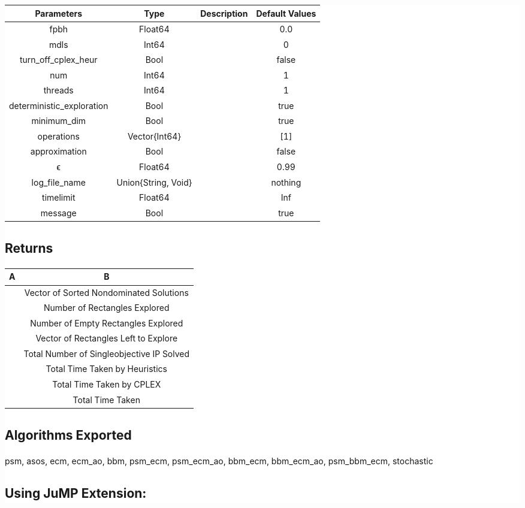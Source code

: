 |Parameters|Type|Description|Default Values|
|:-:|:-:|:-:|:-:|
|fpbh|Float64||0.0|
|mdls|Int64||0|
|turn_off_cplex_heur|Bool||false|
|num|Int64||1|
|threads|Int64||1|
|deterministic_exploration|Bool||true|
|minimum_dim|Bool||true|
|operations|Vector{Int64}||[1]|
|approximation|Bool||false|
|ϵ|Float64||0.99|
|log_file_name|Union{String, Void}||nothing|
|timelimit|Float64||Inf|
|message|Bool||true|

## Returns ##

|A|B|
|:-:|:-:|
||Vector of Sorted Nondominated Solutions|
||Number of Rectangles Explored|
||Number of Empty Rectangles Explored|
||Vector of Rectangles Left to Explore|
||Total Number of Singleobjective IP Solved|
||Total Time Taken by Heuristics|
||Total Time Taken by CPLEX|
||Total Time Taken|

## Algorithms Exported ##

psm, asos, ecm, ecm_ao, bbm, psm_ecm, psm_ecm_ao, bbm_ecm, bbm_ecm_ao, psm_bbm_ecm, stochastic

## Using JuMP Extension: ##
